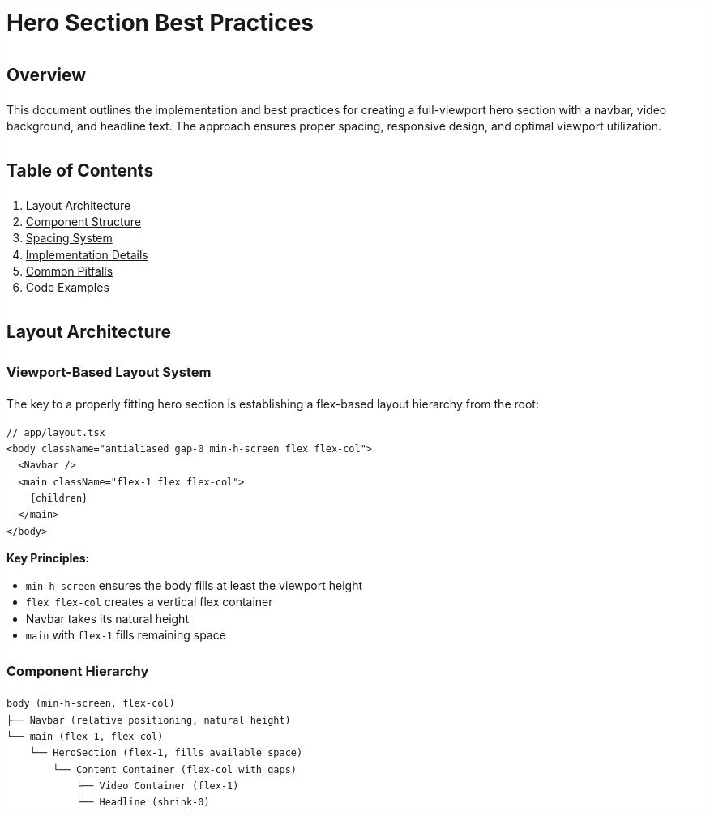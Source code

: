 # Hero Section Best Practices

## Overview

This document outlines the implementation and best practices for creating a full-viewport hero section with a navbar, video background, and headline text. The approach ensures proper spacing, responsive design, and optimal viewport utilization.

## Table of Contents
1. [Layout Architecture](#layout-architecture)
2. [Component Structure](#component-structure)
3. [Spacing System](#spacing-system)
4. [Implementation Details](#implementation-details)
5. [Common Pitfalls](#common-pitfalls)
6. [Code Examples](#code-examples)

## Layout Architecture

### Viewport-Based Layout System

The key to a properly fitting hero section is establishing a flex-based layout hierarchy from the root:

```tsx
// app/layout.tsx
<body className="antialiased gap-0 min-h-screen flex flex-col">
  <Navbar />
  <main className="flex-1 flex flex-col">
    {children}
  </main>
</body>
```

**Key Principles:**
- `min-h-screen` ensures the body fills at least the viewport height
- `flex flex-col` creates a vertical flex container
- Navbar takes its natural height
- `main` with `flex-1` fills remaining space

### Component Hierarchy

```
body (min-h-screen, flex-col)
├── Navbar (relative positioning, natural height)
└── main (flex-1, flex-col)
    └── HeroSection (flex-1, fills available space)
        └── Content Container (flex-col with gaps)
            ├── Video Container (flex-1)
            └── Headline (shrink-0)
```
